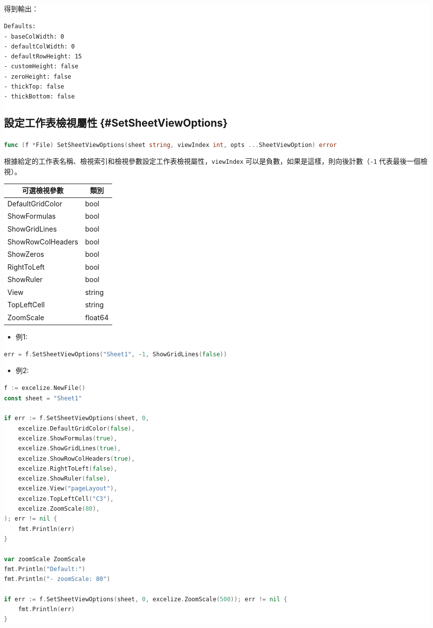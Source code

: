 得到輸出：

```text
Defaults:
- baseColWidth: 0
- defaultColWidth: 0
- defaultRowHeight: 15
- customHeight: false
- zeroHeight: false
- thickTop: false
- thickBottom: false
```

## 設定工作表檢視屬性 {#SetSheetViewOptions}

```go
func (f *File) SetSheetViewOptions(sheet string, viewIndex int, opts ...SheetViewOption) error
```

根據給定的工作表名稱、檢視索引和檢視參數設定工作表檢視屬性，`viewIndex` 可以是負數，如果是這樣，則向後計數（`-1` 代表最後一個檢視）。

可選檢視參數|類別
---|---
DefaultGridColor | bool
ShowFormulas | bool
ShowGridLines | bool
ShowRowColHeaders | bool
ShowZeros | bool
RightToLeft | bool
ShowRuler | bool
View | string
TopLeftCell | string
ZoomScale | float64

- 例1:

```go
err = f.SetSheetViewOptions("Sheet1", -1, ShowGridLines(false))
```

- 例2:

```go
f := excelize.NewFile()
const sheet = "Sheet1"

if err := f.SetSheetViewOptions(sheet, 0,
    excelize.DefaultGridColor(false),
    excelize.ShowFormulas(true),
    excelize.ShowGridLines(true),
    excelize.ShowRowColHeaders(true),
    excelize.RightToLeft(false),
    excelize.ShowRuler(false),
    excelize.View("pageLayout"),
    excelize.TopLeftCell("C3"),
    excelize.ZoomScale(80),
); err != nil {
    fmt.Println(err)
}

var zoomScale ZoomScale
fmt.Println("Default:")
fmt.Println("- zoomScale: 80")

if err := f.SetSheetViewOptions(sheet, 0, excelize.ZoomScale(500)); err != nil {
    fmt.Println(err)
}

```